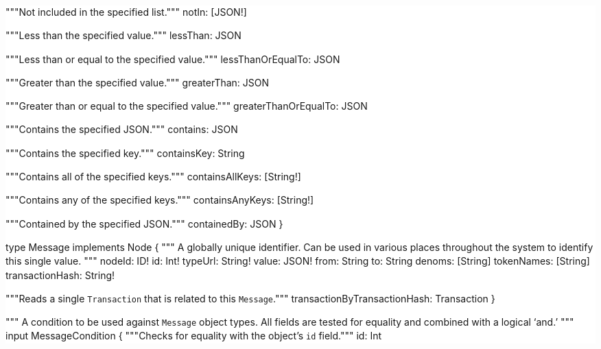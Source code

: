   """Not included in the specified list."""
  notIn: [JSON!]

  """Less than the specified value."""
  lessThan: JSON

  """Less than or equal to the specified value."""
  lessThanOrEqualTo: JSON

  """Greater than the specified value."""
  greaterThan: JSON

  """Greater than or equal to the specified value."""
  greaterThanOrEqualTo: JSON

  """Contains the specified JSON."""
  contains: JSON

  """Contains the specified key."""
  containsKey: String

  """Contains all of the specified keys."""
  containsAllKeys: [String!]

  """Contains any of the specified keys."""
  containsAnyKeys: [String!]

  """Contained by the specified JSON."""
  containedBy: JSON
}

type Message implements Node {
  """
  A globally unique identifier. Can be used in various places throughout the system to identify this single value.
  """
  nodeId: ID!
  id: Int!
  typeUrl: String!
  value: JSON!
  from: String
  to: String
  denoms: [String]
  tokenNames: [String]
  transactionHash: String!

  """Reads a single `Transaction` that is related to this `Message`."""
  transactionByTransactionHash: Transaction
}

"""
A condition to be used against `Message` object types. All fields are tested for equality and combined with a logical ‘and.’
"""
input MessageCondition {
  """Checks for equality with the object’s `id` field."""
  id: Int

